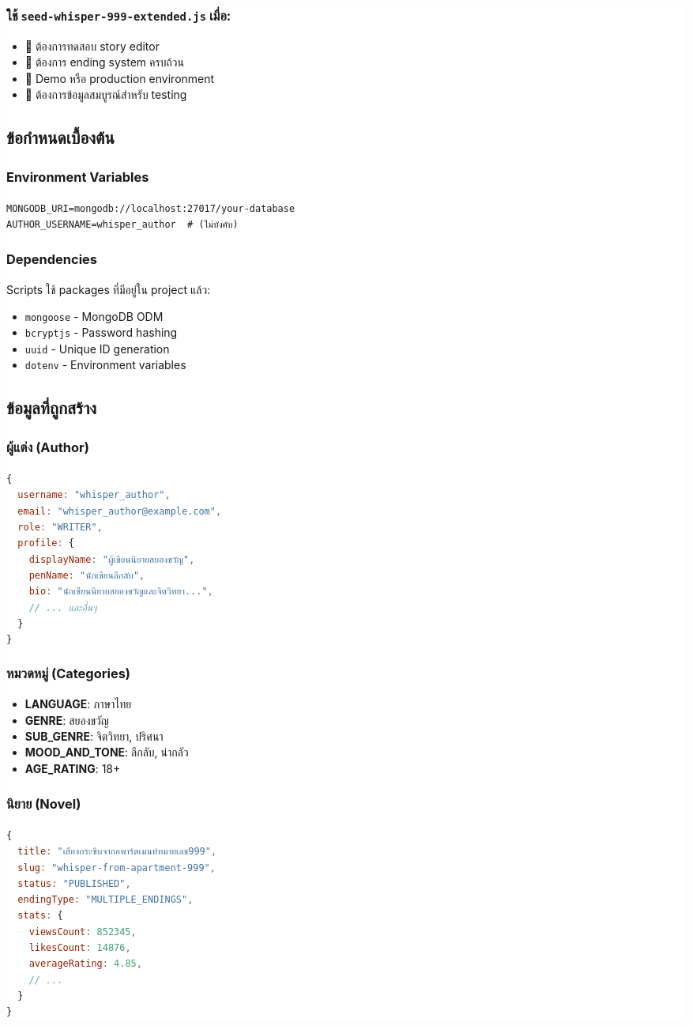 ### ใช้ `seed-whisper-999-extended.js` เมื่อ:
- 🎯 ต้องการทดสอบ story editor
- 🎯 ต้องการ ending system ครบถ้วน
- 🎯 Demo หรือ production environment
- 🎯 ต้องการข้อมูลสมบูรณ์สำหรับ testing

## ข้อกำหนดเบื้องต้น

### Environment Variables
```env
MONGODB_URI=mongodb://localhost:27017/your-database
AUTHOR_USERNAME=whisper_author  # (ไม่บังคับ)
```

### Dependencies
Scripts ใช้ packages ที่มีอยู่ใน project แล้ว:
- `mongoose` - MongoDB ODM
- `bcryptjs` - Password hashing
- `uuid` - Unique ID generation
- `dotenv` - Environment variables

## ข้อมูลที่ถูกสร้าง

### ผู้แต่ง (Author)
```javascript
{
  username: "whisper_author",
  email: "whisper_author@example.com",
  role: "WRITER",
  profile: {
    displayName: "ผู้เขียนนิยายสยองขวัญ",
    penName: "นักเขียนลึกลับ",
    bio: "นักเขียนนิยายสยองขวัญและจิตวิทยา...",
    // ... และอื่นๆ
  }
}
```

### หมวดหมู่ (Categories)
- **LANGUAGE**: ภาษาไทย
- **GENRE**: สยองขวัญ
- **SUB_GENRE**: จิตวิทยา, ปริศนา
- **MOOD_AND_TONE**: ลึกลับ, น่ากลัว
- **AGE_RATING**: 18+

### นิยาย (Novel)
```javascript
{
  title: "เสียงกระซิบจากอพาร์ตเมนท์หมายเลข999",
  slug: "whisper-from-apartment-999",
  status: "PUBLISHED",
  endingType: "MULTIPLE_ENDINGS",
  stats: {
    viewsCount: 852345,
    likesCount: 14876,
    averageRating: 4.85,
    // ...
  }
}
```
